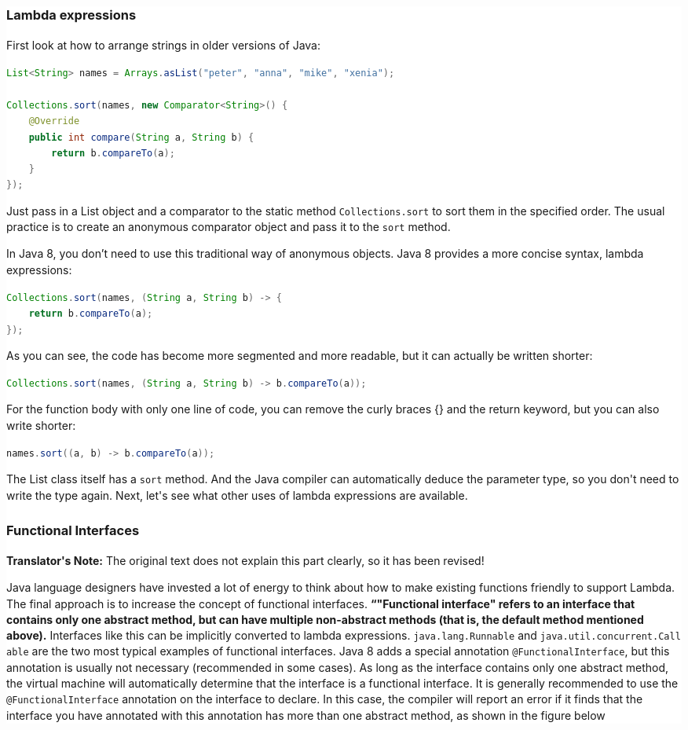 ### Lambda expressions

First look at how to arrange strings in older versions of Java:

```java
List<String> names = Arrays.asList("peter", "anna", "mike", "xenia");

Collections.sort(names, new Comparator<String>() {
    @Override
    public int compare(String a, String b) {
        return b.compareTo(a);
    }
});
```

Just pass in a List object and a comparator to the static method `Collections.sort` to sort them in the specified order. The usual practice is to create an anonymous comparator object and pass it to the `sort` method.

In Java 8, you don’t need to use this traditional way of anonymous objects. Java 8 provides a more concise syntax, lambda expressions:

```java
Collections.sort(names, (String a, String b) -> {
    return b.compareTo(a);
});
```

As you can see, the code has become more segmented and more readable, but it can actually be written shorter:

```java
Collections.sort(names, (String a, String b) -> b.compareTo(a));
```

For the function body with only one line of code, you can remove the curly braces {} and the return keyword, but you can also write shorter:

```java
names.sort((a, b) -> b.compareTo(a));
```

The List class itself has a `sort` method. And the Java compiler can automatically deduce the parameter type, so you don't need to write the type again. Next, let's see what other uses of lambda expressions are available.

### Functional Interfaces

**Translator's Note:** The original text does not explain this part clearly, so it has been revised!

Java language designers have invested a lot of energy to think about how to make existing functions friendly to support Lambda. The final approach is to increase the concept of functional interfaces. **“"Functional interface" refers to an interface that contains only one abstract method, but can have multiple non-abstract methods (that is, the default method mentioned above).** Interfaces like this can be implicitly converted to lambda expressions. `java.lang.Runnable` and `java.util.concurrent.Callable` are the two most typical examples of functional interfaces. Java 8 adds a special annotation `@FunctionalInterface`, but this annotation is usually not necessary (recommended in some cases). As long as the interface contains only one abstract method, the virtual machine will automatically determine that the interface is a functional interface. It is generally recommended to use the `@FunctionalInterface` annotation on the interface to declare. In this case, the compiler will report an error if it finds that the interface you have annotated with this annotation has more than one abstract method, as shown in the figure below

